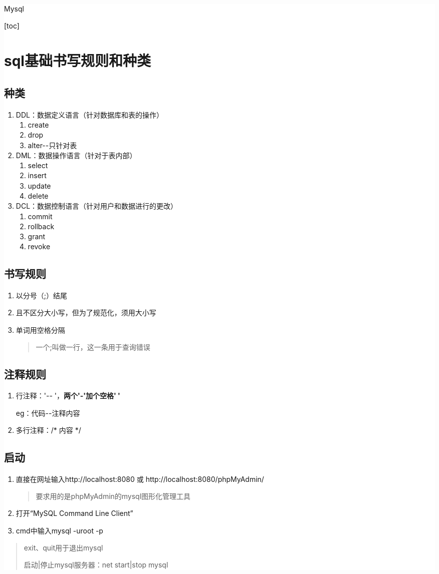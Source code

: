  Mysql

[toc]

#   sql基础书写规则和种类

## 种类

1. DDL：数据定义语言（针对数据库和表的操作）
   1. create
   2. drop
   3. alter--只针对表
2. DML：数据操作语言（针对于表内部）
   1. select
   2. insert
   3. update
   4. delete
3. DCL：数据控制语言（针对用户和数据进行的更改）
   1. commit
   2. rollback
   3. grant
   4. revoke

## 书写规则

1. 以分号（;）结尾

2. 且不区分大小写，但为了规范化，须用大小写

3. 单词用空格分隔

   > 一个;叫做一行，这一条用于查询错误

## 注释规则

1. 行注释：'-- '，**两个'-'加个空格' '**

   eg：代码--注释内容

2. 多行注释：/* 内容 */

## 启动

1. 直接在网址输入http://localhost:8080 或 http://localhost:8080/phpMyAdmin/

   > 要求用的是phpMyAdmin的mysql图形化管理工具

2. 打开“MySQL Command Line Client”

3. cmd中输入mysql -uroot -p

> exit、quit用于退出mysql
>
> 启动|停止mysql服务器：net start|stop mysql
